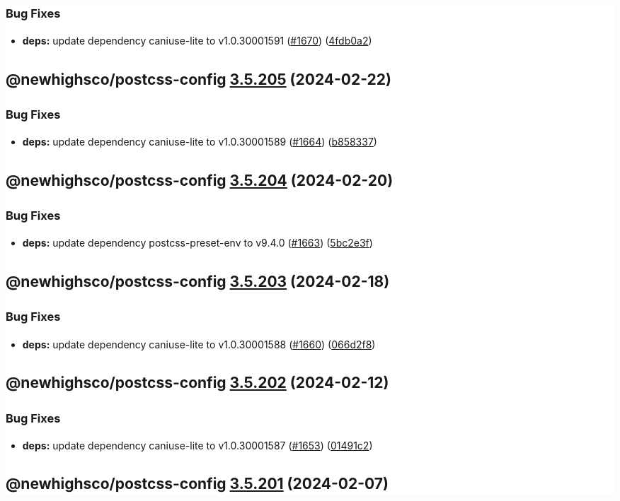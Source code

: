 
### Bug Fixes

* **deps:** update dependency caniuse-lite to v1.0.30001591 ([#1670](https://github.com/newhighsco/config/issues/1670)) ([4fdb0a2](https://github.com/newhighsco/config/commit/4fdb0a2d1640d459f63b87eb69e1d4dbff3e331b))

## @newhighsco/postcss-config [3.5.205](https://github.com/newhighsco/config/compare/@newhighsco/postcss-config@3.5.204...@newhighsco/postcss-config@3.5.205) (2024-02-22)


### Bug Fixes

* **deps:** update dependency caniuse-lite to v1.0.30001589 ([#1664](https://github.com/newhighsco/config/issues/1664)) ([b858337](https://github.com/newhighsco/config/commit/b858337a5d225915166969d539dc581373811e2b))

## @newhighsco/postcss-config [3.5.204](https://github.com/newhighsco/config/compare/@newhighsco/postcss-config@3.5.203...@newhighsco/postcss-config@3.5.204) (2024-02-20)


### Bug Fixes

* **deps:** update dependency postcss-preset-env to v9.4.0 ([#1663](https://github.com/newhighsco/config/issues/1663)) ([5bc2e3f](https://github.com/newhighsco/config/commit/5bc2e3fe9d467d995883d1f7d4a0638ef661e59c))

## @newhighsco/postcss-config [3.5.203](https://github.com/newhighsco/config/compare/@newhighsco/postcss-config@3.5.202...@newhighsco/postcss-config@3.5.203) (2024-02-18)


### Bug Fixes

* **deps:** update dependency caniuse-lite to v1.0.30001588 ([#1660](https://github.com/newhighsco/config/issues/1660)) ([066d2f8](https://github.com/newhighsco/config/commit/066d2f8960f5d6aad3ef360b3713534f80728e79))

## @newhighsco/postcss-config [3.5.202](https://github.com/newhighsco/config/compare/@newhighsco/postcss-config@3.5.201...@newhighsco/postcss-config@3.5.202) (2024-02-12)


### Bug Fixes

* **deps:** update dependency caniuse-lite to v1.0.30001587 ([#1653](https://github.com/newhighsco/config/issues/1653)) ([01491c2](https://github.com/newhighsco/config/commit/01491c229f13541e1b05aaf011ce6af8b5b7972e))

## @newhighsco/postcss-config [3.5.201](https://github.com/newhighsco/config/compare/@newhighsco/postcss-config@3.5.200...@newhighsco/postcss-config@3.5.201) (2024-02-07)
